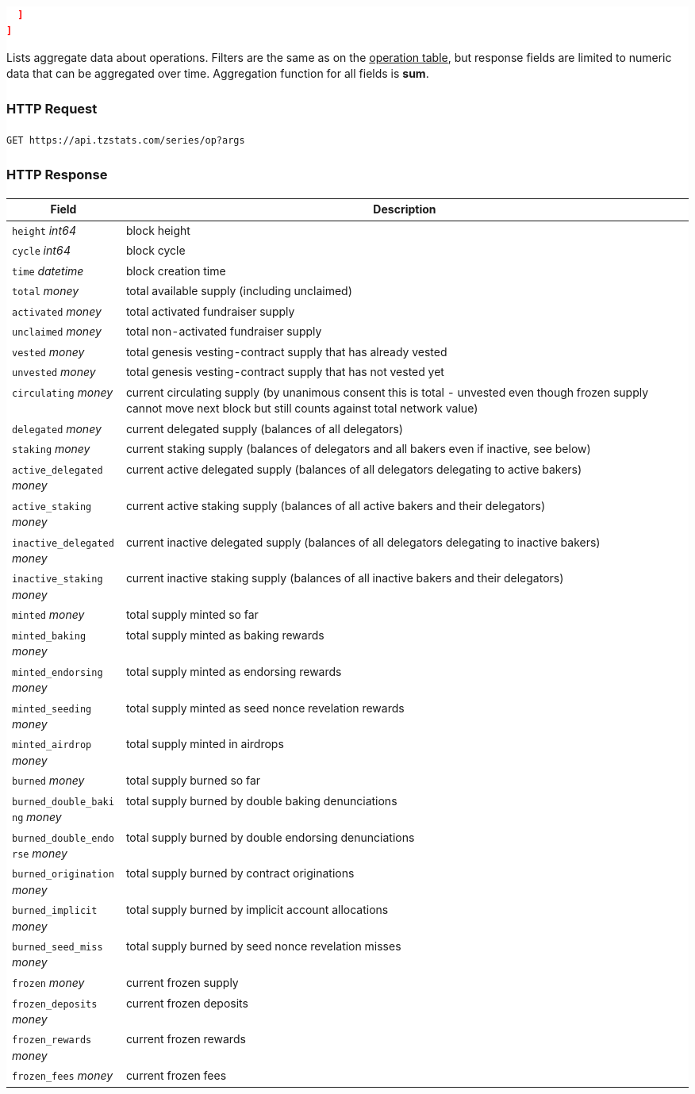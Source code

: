 ```json
  ]
]
```

Lists aggregate data about operations. Filters are the same as on the [operation table](#op-table), but response fields are limited to numeric data that can be aggregated over time. Aggregation function for all fields is **sum**.


### HTTP Request

`GET https://api.tzstats.com/series/op?args`

### HTTP Response

Field              | Description
-------------------|--------------------------------------------------
`height` *int64*                | block height
`cycle` *int64*                 | block cycle
`time` *datetime*               | block creation time
`total` *money*                 | total available supply (including unclaimed)
`activated` *money*             | total activated fundraiser supply
`unclaimed` *money*             | total non-activated fundraiser supply
`vested` *money*                | total genesis vesting-contract supply that has already vested
`unvested` *money*              | total genesis vesting-contract supply that has not vested yet
`circulating` *money*           | current circulating supply (by unanimous consent this is total - unvested even though frozen supply cannot move next block but still counts against total network value)
`delegated` *money*             | current delegated supply (balances of all delegators)
`staking` *money*               | current staking supply (balances of delegators and all bakers even if inactive, see below)
`active_delegated` *money*      | current active delegated supply (balances of all delegators delegating to active bakers)
`active_staking` *money*        | current active staking supply (balances of all active bakers and their delegators)
`inactive_delegated` *money*    | current inactive delegated supply (balances of all delegators delegating to inactive bakers)
`inactive_staking` *money*      | current inactive staking supply (balances of all inactive bakers and their delegators)
`minted` *money*                | total supply minted so far
`minted_baking` *money*         | total supply minted as baking rewards
`minted_endorsing` *money*      | total supply minted as endorsing rewards
`minted_seeding` *money*        | total supply minted as seed nonce revelation rewards
`minted_airdrop` *money*        | total supply minted in airdrops
`burned` *money*                | total supply burned so far
`burned_double_baking` *money*  | total supply burned by double baking denunciations
`burned_double_endorse` *money* | total supply burned by double endorsing denunciations
`burned_origination` *money*    | total supply burned by contract originations
`burned_implicit` *money*       | total supply burned by implicit account allocations
`burned_seed_miss` *money*      | total supply burned by seed nonce revelation misses
`frozen` *money*                | current frozen supply
`frozen_deposits` *money*       | current frozen deposits
`frozen_rewards` *money*        | current frozen rewards
`frozen_fees` *money*           | current frozen fees

